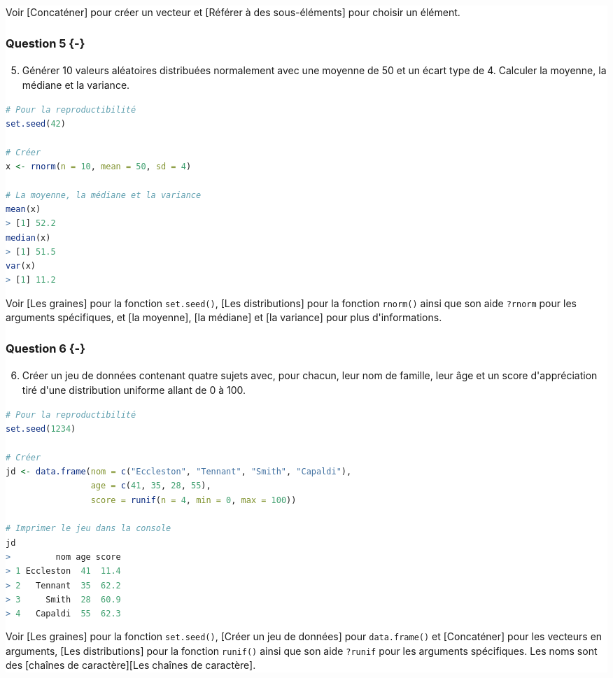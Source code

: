 Voir [Concaténer] pour créer un vecteur et [Référer à des sous-éléments] pour choisir un élément.

### Question 5 {-}

5. Générer 10 valeurs aléatoires distribuées normalement avec une moyenne de 50 et un écart type de 4. Calculer la moyenne, la médiane et la variance.


```r
# Pour la reproductibilité
set.seed(42)

# Créer
x <- rnorm(n = 10, mean = 50, sd = 4)

# La moyenne, la médiane et la variance
mean(x)
> [1] 52.2
median(x)
> [1] 51.5
var(x)
> [1] 11.2
```

Voir [Les graines] pour la fonction `set.seed()`, [Les distributions] pour la fonction `rnorm()` ainsi que son aide `?rnorm` pour les arguments spécifiques, et [la moyenne], [la médiane] et [la variance] pour plus d'informations.

### Question 6 {-}

6. Créer un jeu de données contenant quatre sujets avec, pour chacun, leur nom de famille, leur âge et un score d'appréciation tiré d'une distribution uniforme allant de 0 à 100.


```r
# Pour la reproductibilité
set.seed(1234)

# Créer
jd <- data.frame(nom = c("Eccleston", "Tennant", "Smith", "Capaldi"),
                 age = c(41, 35, 28, 55),
                 score = runif(n = 4, min = 0, max = 100))

# Imprimer le jeu dans la console
jd
>         nom age score
> 1 Eccleston  41  11.4
> 2   Tennant  35  62.2
> 3     Smith  28  60.9
> 4   Capaldi  55  62.3
```

Voir [Les graines] pour la fonction `set.seed()`, [Créer un jeu de données] pour `data.frame()` et [Concaténer] pour les vecteurs en arguments, [Les distributions] pour la fonction `runif()` ainsi que son aide `?runif` pour les arguments spécifiques. Les noms sont des [chaînes de caractère][Les chaînes de caractère].
